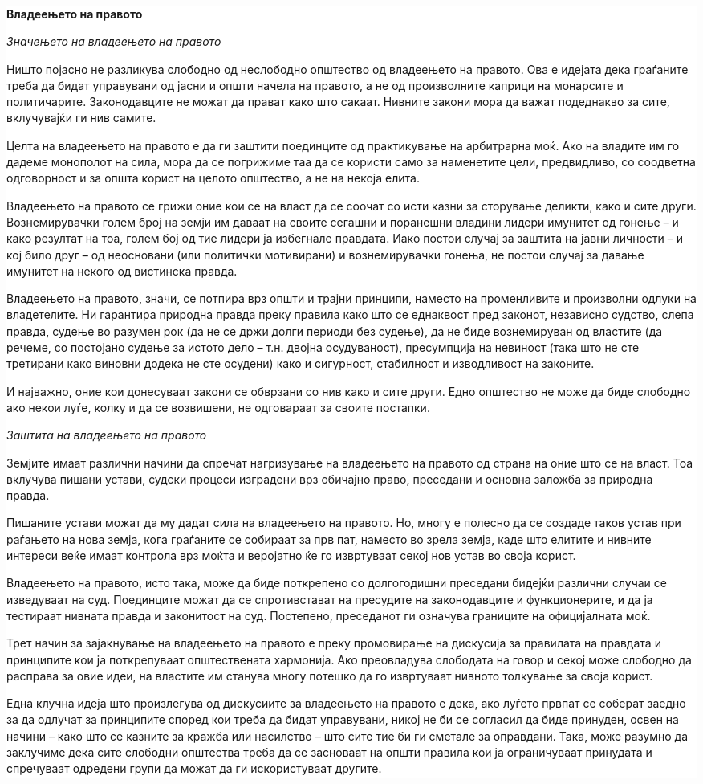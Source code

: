 **Владеењето на правото**

_Значењето на владеењето на правото_ 

Ништо појасно не разликува слободно од неслободно општество од владеењето на правото. Ова е идејата дека граѓаните треба да бидат управувани од јасни и општи начела на правото, а не од произволните каприци на монарсите и политичарите. Законодавците не можат да прават како што сакаат. Нивните закони мора да важат подеднакво за сите, вклучувајќи ги нив самите. 

Целта на владеењето на правото е да ги заштити поединците од практикување на арбитрарна моќ. Ако на владите им го дадеме монополот на сила, мора да се погрижиме таа да се користи само за наменетите цели, предвидливо, со соодветна одговорност и за општа корист на целото општество, а не на некоја елита. 

Владеењето на правото се грижи оние кои се на власт да се соочат со исти казни за сторување деликти, како и сите други. Вознемирувачки голем број на земји им даваат на своите сегашни и поранешни владини лидери имунитет од гонење – и како резултат на тоа, голем бој од тие лидери ја избегнале правдата. Иако постои случај за заштита на јавни личности – и кој било друг – од неосновани (или политички мотивирани) и вознемирувачки гонења, не постои случај за давање имунитет на некого од вистинска правда. 

Владеењето на правото, значи, се потпира врз општи и трајни принципи, наместо на променливите и произволни одлуки на владетелите. Ни гарантира природна правда преку правила како што се еднаквост пред законот, независно судство, слепа правда, судење во разумен рок (да не се држи долги периоди без судење), да не биде вознемируван од властите (да речеме, со постојано судење за истото дело – т.н. двојна осудуваност), пресумпција на невиност (така што не сте третирани како виновни додека не сте осудени) како и сигурност, стабилност и изводливост на законите.

И најважно, оние кои донесуваат закони се обврзани со нив како и сите други. Едно општество не може да биде слободно ако некои луѓе, колку и да се возвишени, не одговараат за своите постапки. 

_Заштита на владеењето на правото_ 

Земјите имаат различни начини да спречат нагризување на владеењето на правото од страна на оние што се на власт. Тоа вклучува пишани устави, судски процеси изградени врз обичајно право, преседани и основна заложба за природна правда. 

Пишаните устави можат да му дадат сила на владеењето на правото. Но, многу е полесно да се создаде таков устав при раѓањето на нова земја, кога граѓаните се собираат за прв пат, наместо во зрела земја, каде што елитите и нивните интереси веќе имаат контрола врз моќта и веројатно ќе го извртуваат секој нов устав во своја корист. 

Владеењето на правото, исто така, може да биде поткрепено со долгогодишни преседани бидејќи различни случаи се изведуваат на суд. Поединците можат да се спротивстават на пресудите на законодавците и функционерите, и да ја тестираат нивната правда и законитост на суд. Постепено, преседанот ги означува границите на официјалната моќ. 

Трет начин за зајакнување на владеењето на правото е преку промовирање на дискусија за правилата на правдата и принципите кои ја поткрепуваат општествената хармонија. Ако преовладува слободата на говор и секој може слободно да расправа за овие идеи, на властите им станува многу потешко да го извртуваат нивното толкување за своја корист.

Една клучна идеја што произлегува од дискусиите за владеењето на правото е дека, ако луѓето првпат се соберат заедно за да одлучат за принципите според кои треба да бидат управувани, никој не би се согласил да биде принуден, освен на начини – како што се казните за кражба или насилство – што сите тие би ги сметале за оправдани. Така, може разумно да заклучиме дека сите слободни општества треба да се засноваат на општи правила кои ја ограничуваат принудата и спречуваат одредени групи да можат да ги искористуваат другите.
